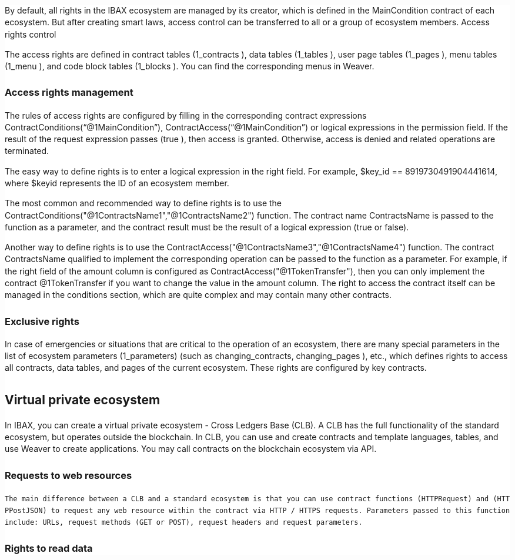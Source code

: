 By default, all rights in the IBAX ecosystem are managed by its creator, which is defined in the MainCondition contract of each ecosystem. But after creating smart laws, access control can be transferred to all or a group of ecosystem members.
Access rights control

The access rights are defined in contract tables (1_contracts ), data tables (1_tables ), user page tables (1_pages ), menu tables (1_menu ), and code block tables (1_blocks ). You can find the corresponding menus in Weaver.

### Access rights management

The rules of access rights are configured by filling in the corresponding contract expressions ContractConditions(“@1MainCondition”), ContractAccess(“@1MainCondition”) or logical expressions in the permission field. If the result of the request expression passes (true ), then access is granted. Otherwise, access is denied and related operations are terminated.

The easy way to define rights is to enter a logical expression in the right field. For example, $key_id == 8919730491904441614, where $keyid represents the ID of an ecosystem member.

The most common and recommended way to define rights is to use the ContractConditions("@1ContractsName1","@1ContractsName2") function. The contract name ContractsName is passed to the function as a parameter, and the contract result must be the result of a logical expression (true or false).

Another way to define rights is to use the ContractAccess("@1ContractsName3","@1ContractsName4") function. The contract ContractsName qualified to implement the corresponding operation can be passed to the function as a parameter. For example, if the right field of the amount column is configured as ContractAccess("@1TokenTransfer"), then you can only implement the contract @1TokenTransfer if you want to change the value in the amount column. The right to access the contract itself can be managed in the conditions section, which are quite complex and may contain many other contracts.

### Exclusive rights

In case of emergencies or situations that are critical to the operation of an ecosystem, there are many special parameters in the list of ecosystem parameters (1_parameters) (such as changing_contracts, changing_pages ), etc., which defines rights to access all contracts, data tables, and pages of the current ecosystem. These rights are configured by key contracts.

## Virtual private ecosystem

In IBAX, you can create a virtual private ecosystem - Cross Ledgers Base (CLB). A CLB has the full functionality of the standard ecosystem, but operates outside the blockchain. In CLB, you can use and create contracts and template languages, tables, and use Weaver to create applications. You may call contracts on the blockchain ecosystem via API.

### Requests to web resources

    The main difference between a CLB and a standard ecosystem is that you can use contract functions (HTTPRequest) and (HTTPPostJSON) to request any web resource within the contract via HTTP / HTTPS requests. Parameters passed to this function include: URLs, request methods (GET or POST), request headers and request parameters.

### Rights to read data
